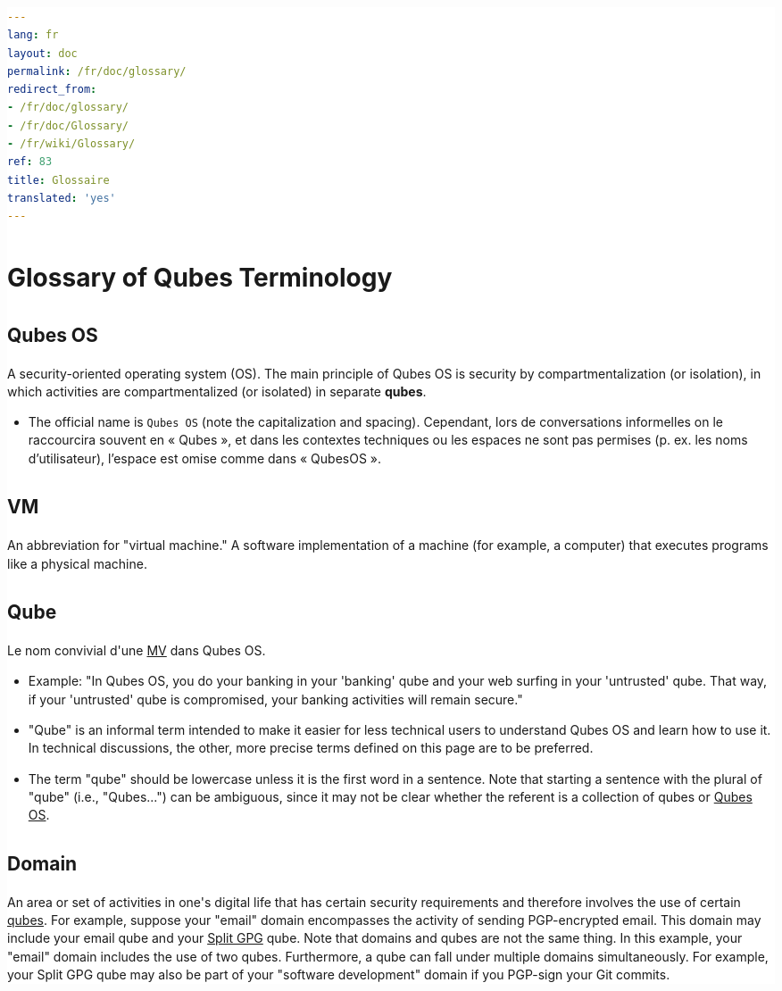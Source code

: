 ```yaml
---
lang: fr
layout: doc
permalink: /fr/doc/glossary/
redirect_from:
- /fr/doc/glossary/
- /fr/doc/Glossary/
- /fr/wiki/Glossary/
ref: 83
title: Glossaire
translated: 'yes'
---
```


Glossary of Qubes Terminology
=============================

Qubes OS
--------
A security-oriented operating system (OS). 
The main principle of Qubes OS is security by compartmentalization (or isolation), in which activities are compartmentalized (or isolated) in separate **qubes**.

 * The official name is `Qubes OS` (note the capitalization and spacing).
   Cependant, lors de conversations informelles on le raccourcira souvent en « Qubes », et dans les contextes techniques ou les espaces ne sont pas permises (p. ex. les noms d’utilisateur), l’espace est omise comme dans « QubesOS ».

VM
--
An abbreviation for "virtual machine." 
A software implementation of a machine (for example, a computer) that executes programs like a physical machine.

Qube
----
Le nom convivial d'une [MV](#vm) dans Qubes OS.

 * Example: "In Qubes OS, you do your banking in your 'banking' qube and your web surfing in your 'untrusted' qube. That way, if your 'untrusted' qube is compromised, your banking activities will remain secure."

 * "Qube" is an informal term intended to make it easier for less technical users to understand Qubes OS and learn how to use it. In technical discussions, the other, more precise terms defined on this page are to be preferred.

 * The term "qube" should be lowercase unless it is the first word in a sentence. Note that starting a sentence with the plural of "qube" (i.e., "Qubes...") can be ambiguous, since it may not be clear whether the referent is a collection of qubes or [Qubes OS](#qubes-os).

Domain
------
An area or set of activities in one's digital life that has certain security requirements and therefore involves the use of certain [qubes](#qube). 
For example, suppose your "email" domain encompasses the activity of sending PGP-encrypted email. 
This domain may include your email qube and your [Split GPG](/fr/doc/split-gpg) qube. 
Note that domains and qubes are not the same thing.
In this example, your "email" domain includes the use of two qubes. 
Furthermore, a qube can fall under multiple domains simultaneously. 
For example, your Split GPG qube may also be part of your "software development" domain if you PGP-sign your Git commits.
